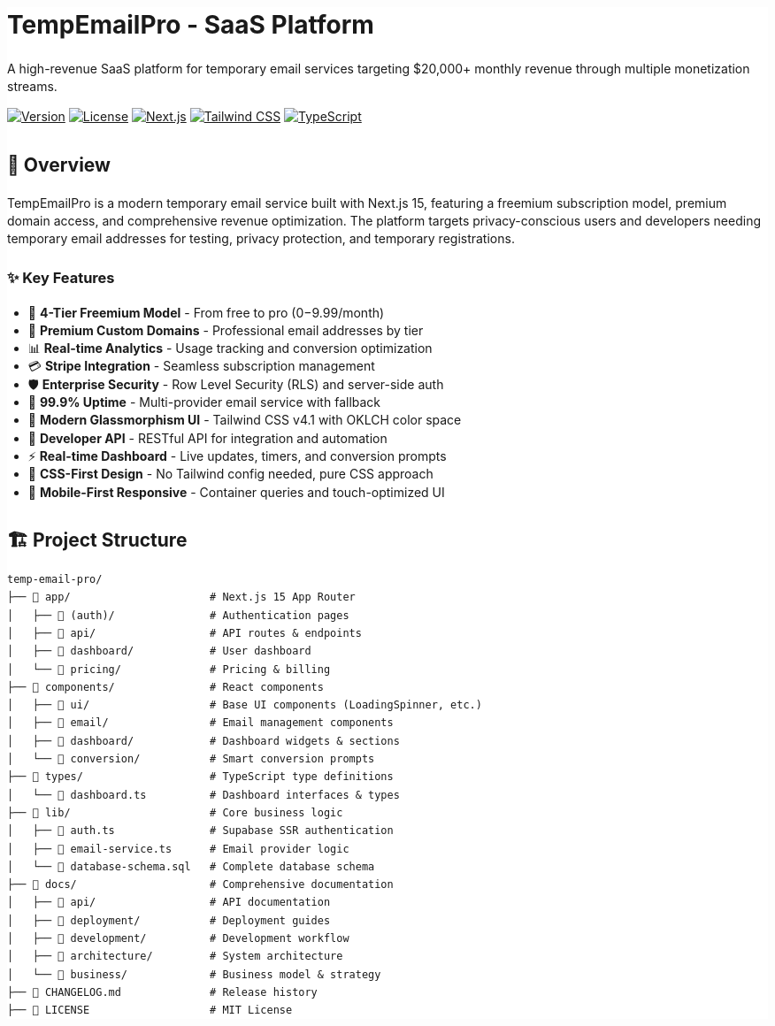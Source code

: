 # TempEmailPro - SaaS Platform

A high-revenue SaaS platform for temporary email services targeting $20,000+ monthly revenue through multiple monetization streams.

[![Version](https://img.shields.io/badge/version-1.0.0-blue.svg)](https://github.com/code-craka/temp-email-pro)
[![License](https://img.shields.io/badge/license-MIT-green.svg)](./LICENSE)
[![Next.js](https://img.shields.io/badge/Next.js-15-black.svg)](https://nextjs.org/)
[![Tailwind CSS](https://img.shields.io/badge/Tailwind%20CSS-v4.1-38B2AC.svg)](https://tailwindcss.com/)
[![TypeScript](https://img.shields.io/badge/TypeScript-5-blue.svg)](https://www.typescriptlang.org/)

## 🎯 Overview

TempEmailPro is a modern temporary email service built with Next.js 15, featuring a freemium subscription model, premium domain access, and comprehensive revenue optimization. The platform targets privacy-conscious users and developers needing temporary email addresses for testing, privacy protection, and temporary registrations.

### ✨ Key Features

- 🎯 **4-Tier Freemium Model** - From free to pro ($0-$9.99/month)
- 🔐 **Premium Custom Domains** - Professional email addresses by tier
- 📊 **Real-time Analytics** - Usage tracking and conversion optimization
- 💳 **Stripe Integration** - Seamless subscription management
- 🛡️ **Enterprise Security** - Row Level Security (RLS) and server-side auth
- 🔄 **99.9% Uptime** - Multi-provider email service with fallback
- 📱 **Modern Glassmorphism UI** - Tailwind CSS v4.1 with OKLCH color space
- 🚀 **Developer API** - RESTful API for integration and automation
- ⚡ **Real-time Dashboard** - Live updates, timers, and conversion prompts
- 🎨 **CSS-First Design** - No Tailwind config needed, pure CSS approach
- 📱 **Mobile-First Responsive** - Container queries and touch-optimized UI

## 🏗️ Project Structure

```
temp-email-pro/
├── 📁 app/                      # Next.js 15 App Router
│   ├── 📁 (auth)/               # Authentication pages
│   ├── 📁 api/                  # API routes & endpoints
│   ├── 📁 dashboard/            # User dashboard
│   └── 📁 pricing/              # Pricing & billing
├── 📁 components/               # React components
│   ├── 📁 ui/                   # Base UI components (LoadingSpinner, etc.)
│   ├── 📁 email/                # Email management components
│   ├── 📁 dashboard/            # Dashboard widgets & sections
│   └── 📁 conversion/           # Smart conversion prompts
├── 📁 types/                    # TypeScript type definitions
│   └── 📄 dashboard.ts          # Dashboard interfaces & types
├── 📁 lib/                      # Core business logic
│   ├── 📄 auth.ts               # Supabase SSR authentication
│   ├── 📄 email-service.ts      # Email provider logic
│   └── 📄 database-schema.sql   # Complete database schema
├── 📁 docs/                     # Comprehensive documentation
│   ├── 📁 api/                  # API documentation
│   ├── 📁 deployment/           # Deployment guides
│   ├── 📁 development/          # Development workflow
│   ├── 📁 architecture/         # System architecture
│   └── 📁 business/             # Business model & strategy
├── 📄 CHANGELOG.md              # Release history
├── 📄 LICENSE                   # MIT License
```